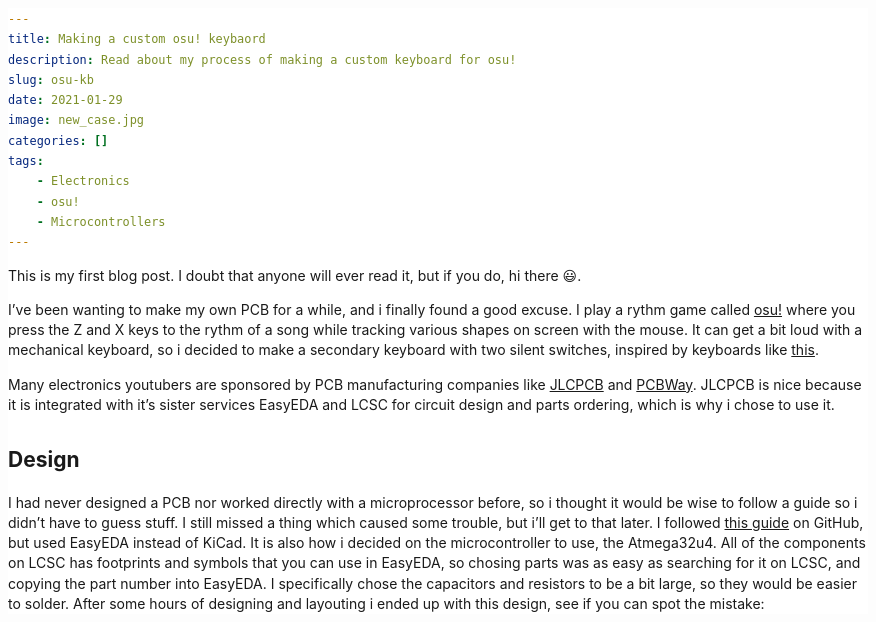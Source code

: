 ```yaml
---
title: Making a custom osu! keybaord
description: Read about my process of making a custom keyboard for osu!
slug: osu-kb
date: 2021-01-29
image: new_case.jpg
categories: []
tags:
    - Electronics
    - osu!
    - Microcontrollers
---
```


This is my first blog post. I doubt that anyone will ever read it, but if you do, hi there 😃.

I’ve been wanting to make my own PCB for a while, and i finally found a good excuse. I play a rythm game called [osu!](https://osu.ppy.sh/) where you press the Z and X keys to the rythm of a song while tracking various shapes on screen with the mouse. It can get a bit loud with a mechanical keyboard, so i decided to make a secondary keyboard with two silent switches, inspired by keyboards like [this](https://www.amazon.com/HFSECURITY-Keyboard-Android-Backlit-Mechanical/dp/B07DL56Y8S).

Many electronics youtubers are sponsored by PCB manufacturing companies like [JLCPCB](https://web.archive.org/web/20211206213924/https://jlcpcb.com/) and [PCBWay](https://www.pcbway.com/). JLCPCB is nice because it is integrated with it’s sister services EasyEDA and LCSC for circuit design and parts ordering, which is why i chose to use it.

## Design

I had never designed a PCB nor worked directly with a microprocessor before, so i thought it would be wise to follow a guide so i didn’t have to guess stuff. I still missed a thing which caused some trouble, but i’ll get to that later. I followed [this guide](https://github.com/ruiqimao/keyboard-pcb-guide) on GitHub, but used EasyEDA instead of KiCad. It is also how i decided on the microcontroller to use, the Atmega32u4. All of the components on LCSC has footprints and symbols that you can use in EasyEDA, so chosing parts was as easy as searching for it on LCSC, and copying the part number into EasyEDA. I specifically chose the capacitors and resistors to be a bit large, so they would be easier to solder. After some hours of designing and layouting i ended up with this design, see if you can spot the mistake:

